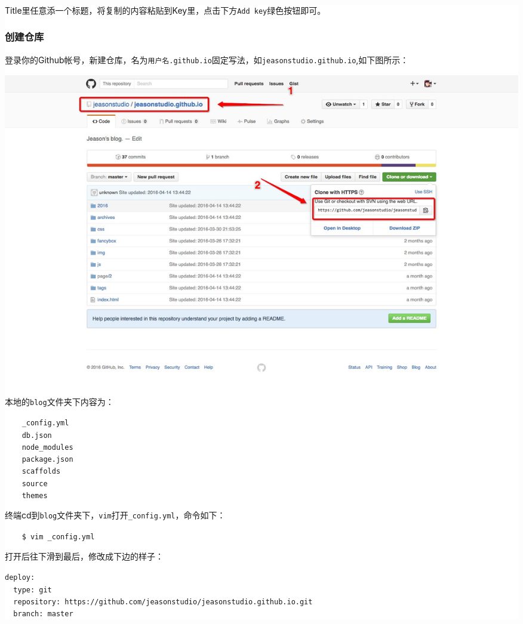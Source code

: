 Title里任意添一个标题，将复制的内容粘贴到Key里，点击下方`Add key`绿色按钮即可。

### 创建仓库

登录你的Github帐号，新建仓库，名为`用户名.github.io`固定写法，如`jeasonstudio.github.io`,如下图所示：

![Exmp](https://raw.githubusercontent.com/jeasonstudio/images/f7db590d8c30531261c1a3d8dc588edfaceaf27f/20160526/WeChat_1464265228.jpeg)

本地的`blog`文件夹下内容为：
```
	_config.yml	
	db.json 
	node_modules 
	package.json
	scaffolds
	source
	themes
```

终端cd到`blog`文件夹下，`vim`打开`_config.yml`，命令如下：
```
	$ vim _config.yml
```

打开后往下滑到最后，修改成下边的样子：

	deploy:
  	  type: git
  	  repository: https://github.com/jeasonstudio/jeasonstudio.github.io.git
 	  branch: master
